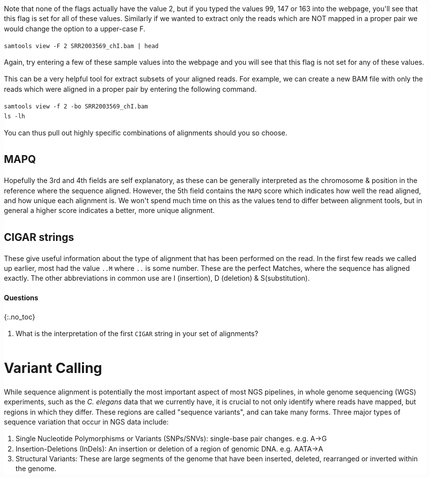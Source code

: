 Note that none of the flags actually have the value 2, but if you typed the values 99, 147 or 163 into the webpage, you'll see that this flag is set for all of these values.
Similarly if we wanted to extract only the reads which are NOT mapped in a proper pair we would change the option to a upper-case F.

```
samtools view -F 2 SRR2003569_chI.bam | head
```

Again, try entering a few of these sample values into the webpage and you will see that this flag is not set for any of these values.

This can be a very helpful tool for extract subsets of your aligned reads.
For example, we can create a new BAM file with only the reads which were aligned in a proper pair by entering the following command.

```
samtools view -f 2 -bo SRR2003569_chI.bam
ls -lh
```

You can thus pull out highly specific combinations of alignments should you so choose.

## MAPQ

Hopefully the 3rd and 4th fields are self explanatory, as these can be generally interpreted as the chromosome & position in the reference where the sequence aligned.
However, the 5th field contains the `MAPQ` score which indicates how well the read aligned, and how unique each alignment is.
We won't spend much time on this as the values tend to differ between alignment tools, but in general a higher score indicates a better, more unique alignment.


## CIGAR strings

These give useful information about the type of alignment that has been performed on the read.
In the first few reads we called up earlier, most had the value `..M` where `..` is some number.
These are the perfect Matches, where the sequence has aligned exactly.
The other abbreviations in common use are I (insertion), D (deletion) & S(substitution).


#### Questions
{:.no_toc}

1. What is the interpretation of the first `CIGAR` string in your set of alignments?

# Variant Calling

While sequence alignment is potentially the most important aspect of most NGS pipelines, in whole genome sequencing (WGS) experiments, such as the *C. elegans* data that we currently have, it is crucial to not only identify where reads have mapped, but regions in which they differ. These regions are called "sequence variants", and can take many forms. Three major types of sequence variation that occur in NGS data include:

1. Single Nucleotide Polymorphisms or Variants (SNPs/SNVs): single-base pair changes. e.g. A->G
2. Insertion-Deletions (InDels): An insertion or deletion of a region of genomic DNA. e.g. AATA->A
3. Structural Variants: These are large segments of the genome that have been inserted, deleted, rearranged or inverted within the genome.
